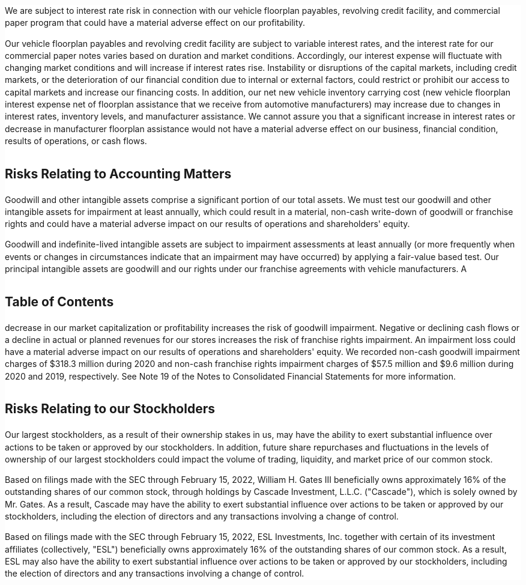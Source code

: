 We are subject to interest rate risk in connection with our vehicle floorplan payables, revolving credit facility, and commercial paper program that could have a material adverse effect on our profitability.

Our vehicle floorplan payables and revolving credit facility are subject to variable interest rates, and the interest rate for our commercial paper notes varies based on duration and market conditions. Accordingly, our interest expense will fluctuate with changing market conditions and will increase if interest rates rise. Instability or disruptions of the capital markets, including credit markets, or the deterioration of our financial condition due to internal or external factors, could restrict or prohibit our access to capital markets and increase our financing costs. In addition, our net new vehicle inventory carrying cost (new vehicle floorplan interest expense net of floorplan assistance that we receive from automotive manufacturers) may increase due to changes in interest rates, inventory levels, and manufacturer assistance. We cannot assure you that a significant increase in interest rates or decrease in manufacturer floorplan assistance would not have a material adverse effect on our business, financial condition, results of operations, or cash flows.

Risks Relating to Accounting Matters
------------------------------------

Goodwill and other intangible assets comprise a significant portion of our total assets. We must test our goodwill and other intangible assets for impairment at least annually, which could result in a material, non-cash write-down of goodwill or franchise rights and could have a material adverse impact on our results of operations and shareholders' equity.

Goodwill and indefinite-lived intangible assets are subject to impairment assessments at least annually (or more frequently when events or changes in circumstances indicate that an impairment may have occurred) by applying a fair-value based test. Our principal intangible assets are goodwill and our rights under our franchise agreements with vehicle manufacturers. A

Table of Contents
-----------------

decrease in our market capitalization or profitability increases the risk of goodwill impairment. Negative or declining cash flows or a decline in actual or planned revenues for our stores increases the risk of franchise rights impairment. An impairment loss could have a material adverse impact on our results of operations and shareholders' equity. We recorded non-cash goodwill impairment charges of $318.3 million during 2020 and non-cash franchise rights impairment charges of $57.5 million and $9.6 million during 2020 and 2019, respectively. See Note 19 of the Notes to Consolidated Financial Statements for more information.

Risks Relating to our Stockholders
----------------------------------

Our largest stockholders, as a result of their ownership stakes in us, may have the ability to exert substantial influence over actions to be taken or approved by our stockholders. In addition, future share repurchases and fluctuations in the levels of ownership of our largest stockholders could impact the volume of trading, liquidity, and market price of our common stock.

Based on filings made with the SEC through February 15, 2022, William H. Gates III beneficially owns approximately 16% of the outstanding shares of our common stock, through holdings by Cascade Investment, L.L.C. ("Cascade"), which is solely owned by Mr. Gates. As a result, Cascade may have the ability to exert substantial influence over actions to be taken or approved by our stockholders, including the election of directors and any transactions involving a change of control.

Based on filings made with the SEC through February 15, 2022, ESL Investments, Inc. together with certain of its investment affiliates (collectively, "ESL") beneficially owns approximately 16% of the outstanding shares of our common stock. As a result, ESL may also have the ability to exert substantial influence over actions to be taken or approved by our stockholders, including the election of directors and any transactions involving a change of control.
